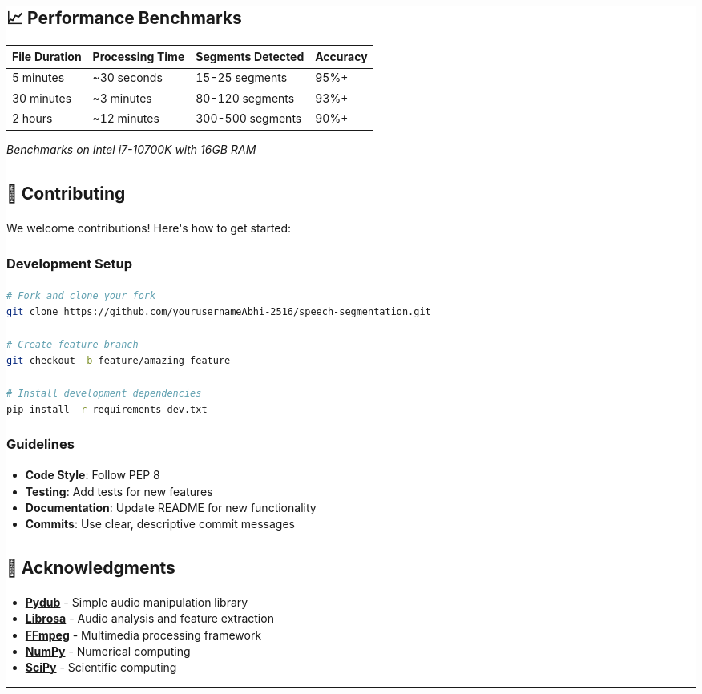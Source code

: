 ## 📈 Performance Benchmarks

| File Duration | Processing Time | Segments Detected | Accuracy |
|---------------|-----------------|-------------------|----------|
| 5 minutes     | ~30 seconds     | 15-25 segments    | 95%+ |
| 30 minutes    | ~3 minutes      | 80-120 segments   | 93%+ |
| 2 hours       | ~12 minutes     | 300-500 segments  | 90%+ |

*Benchmarks on Intel i7-10700K with 16GB RAM*

## 🤝 Contributing

We welcome contributions! Here's how to get started:

### Development Setup

```bash
# Fork and clone your fork
git clone https://github.com/yourusernameAbhi-2516/speech-segmentation.git

# Create feature branch
git checkout -b feature/amazing-feature

# Install development dependencies
pip install -r requirements-dev.txt
```

### Guidelines

- **Code Style**: Follow PEP 8
- **Testing**: Add tests for new features
- **Documentation**: Update README for new functionality
- **Commits**: Use clear, descriptive commit messages



## 🙏 Acknowledgments

- **[Pydub](https://pydub.com/)** - Simple audio manipulation library
- **[Librosa](https://librosa.org/)** - Audio analysis and feature extraction
- **[FFmpeg](https://ffmpeg.org/)** - Multimedia processing framework
- **[NumPy](https://numpy.org/)** - Numerical computing
- **[SciPy](https://scipy.org/)** - Scientific computing


---

